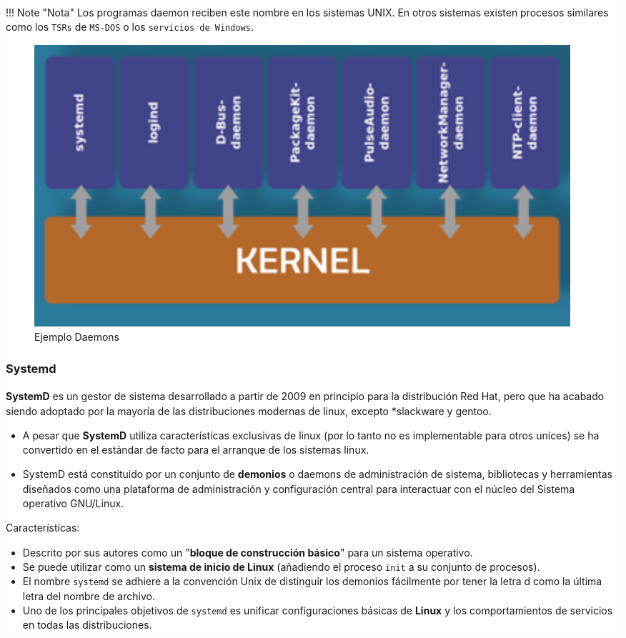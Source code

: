 !!! Note "Nota"
    Los programas daemon reciben este nombre en los sistemas UNIX. En otros sistemas existen procesos similares como los `TSRs` de `MS-DOS` o los `servicios de Windows`.

<figure>
  <img src="./imagenes/03/035/008.png" width="750"/>
  <figcaption>Ejemplo Daemons</figcaption>
</figure>

### Systemd

**SystemD** es un gestor de sistema desarrollado a partir de 2009 en principio para la distribución Red Hat, pero que ha acabado siendo adoptado por la mayoría de las distribuciones modernas de linux, excepto *slackware y gentoo. 

- A pesar que **SystemD** utiliza características exclusivas de linux (por lo tanto no es implementable para otros unices) se ha convertido en el estándar de facto para el arranque de los sistemas linux.

- SystemD está constituido por un conjunto de **demonios** o daemons de administración de sistema, bibliotecas y herramientas diseñados como una plataforma de administración y configuración central para interactuar con el núcleo del Sistema operativo GNU/Linux.

Características:

- Descrito por sus autores como un "**bloque de construcción básico**" para un sistema operativo.
- Se puede utilizar como un **sistema de inicio de Linux** (añadiendo el proceso `init` a su conjunto de procesos).
- El nombre `systemd` se adhiere a la convención Unix de distinguir los demonios fácilmente por tener la letra d como la última letra del nombre de archivo.
- Uno de los principales objetivos de `systemd` es unificar configuraciones básicas de **Linux** y los comportamientos de servicios en todas las distribuciones.

<figure>